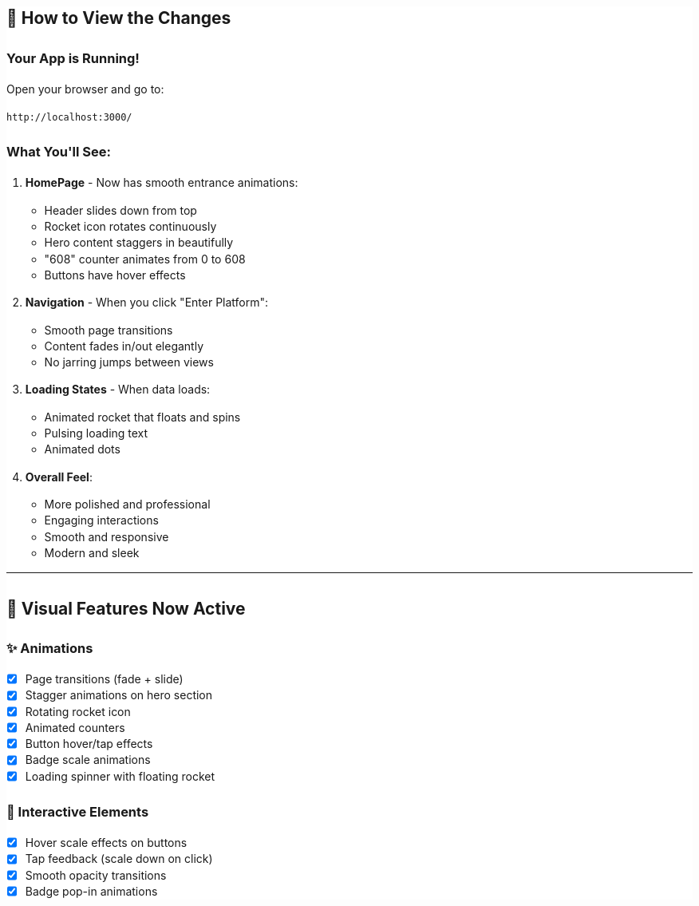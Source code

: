 
## 🚀 How to View the Changes

### Your App is Running!
Open your browser and go to:
```
http://localhost:3000/
```

### What You'll See:

1. **HomePage** - Now has smooth entrance animations:
   - Header slides down from top
   - Rocket icon rotates continuously
   - Hero content staggers in beautifully
   - "608" counter animates from 0 to 608
   - Buttons have hover effects

2. **Navigation** - When you click "Enter Platform":
   - Smooth page transitions
   - Content fades in/out elegantly
   - No jarring jumps between views

3. **Loading States** - When data loads:
   - Animated rocket that floats and spins
   - Pulsing loading text
   - Animated dots

4. **Overall Feel**:
   - More polished and professional
   - Engaging interactions
   - Smooth and responsive
   - Modern and sleek

---

## 🎨 Visual Features Now Active

### ✨ Animations
- [x] Page transitions (fade + slide)
- [x] Stagger animations on hero section
- [x] Rotating rocket icon
- [x] Animated counters
- [x] Button hover/tap effects
- [x] Badge scale animations
- [x] Loading spinner with floating rocket

### 🎯 Interactive Elements
- [x] Hover scale effects on buttons
- [x] Tap feedback (scale down on click)
- [x] Smooth opacity transitions
- [x] Badge pop-in animations
